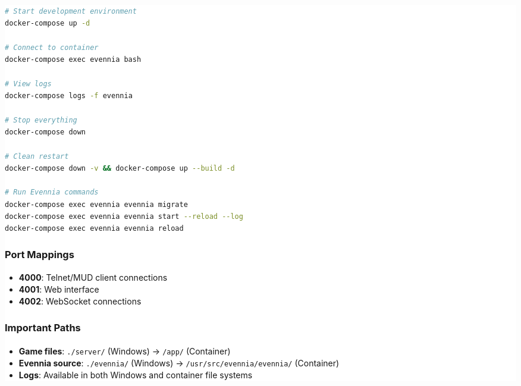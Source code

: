 ```bash
# Start development environment
docker-compose up -d

# Connect to container
docker-compose exec evennia bash

# View logs
docker-compose logs -f evennia

# Stop everything
docker-compose down

# Clean restart
docker-compose down -v && docker-compose up --build -d

# Run Evennia commands
docker-compose exec evennia evennia migrate
docker-compose exec evennia evennia start --reload --log
docker-compose exec evennia evennia reload
```

### Port Mappings

- **4000**: Telnet/MUD client connections
- **4001**: Web interface
- **4002**: WebSocket connections

### Important Paths

- **Game files**: `./server/` (Windows) → `/app/` (Container)
- **Evennia source**: `./evennia/` (Windows) → `/usr/src/evennia/evennia/` (Container)
- **Logs**: Available in both Windows and container file systems
